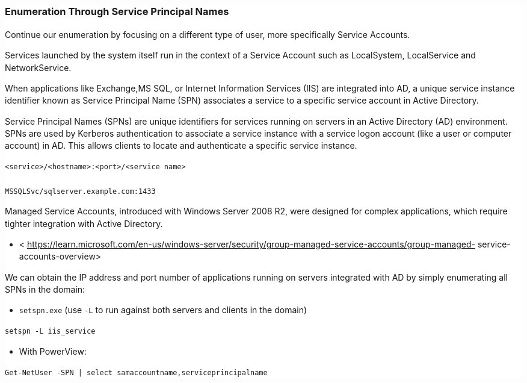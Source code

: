 


















### Enumeration Through Service Principal Names
Continue our enumeration by focusing on a different type of user, more specifically Service Accounts.

Services launched by the system itself run in the context of a Service Account such as LocalSystem, LocalService and NetworkService.


When applications like Exchange,MS SQL, or Internet Information Services (IIS) are integrated into AD, a unique service instance identifier known as Service Principal Name (SPN) associates a service to a specific service account in Active Directory.

Service Principal Names (SPNs) are unique identifiers for services running on servers in an Active Directory (AD) environment. SPNs are used by Kerberos authentication to associate a service instance with a service logon account (like a user or computer account) in AD. This allows clients to locate and authenticate a specific service instance.

```
<service>/<hostname>:<port>/<service name>

MSSQLSvc/sqlserver.example.com:1433
```


Managed Service Accounts, introduced with Windows Server 2008 R2, were designed for complex applications, which require tighter integration with Active Directory.

- < https://learn.microsoft.com/en-us/windows-server/security/group-managed-service-accounts/group-managed-
service-accounts-overview>
 



We can obtain the IP address and port number of applications running on servers integrated with AD by simply enumerating all SPNs in the domain:

- `setspn.exe` (use `-L` to run against both servers and clients in the domain)

```
setspn -L iis_service
```

- With PowerView:
```
Get-NetUser -SPN | select samaccountname,serviceprincipalname
```
